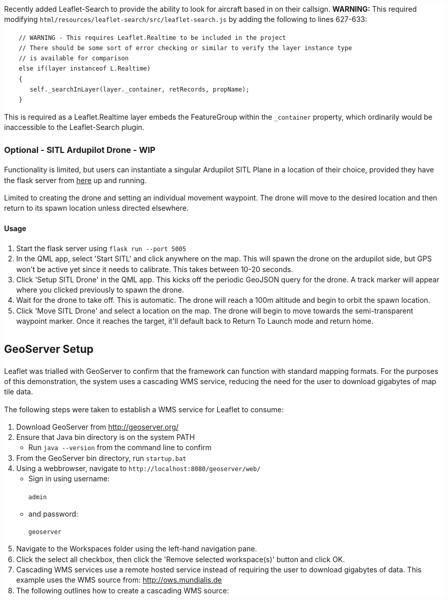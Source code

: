 Recently added Leaflet-Search to provide the ability to look for aircraft based in on their callsign. **WARNING:** This required modifying `html/resources/leaflet-search/src/leaflet-search.js` by adding the following to lines 627-633:

```
	// WARNING - This requires Leaflet.Realtime to be included in the project
	// There should be some sort of error checking or similar to verify the layer instance type
	// is available for comparison
	else if(layer instanceof L.Realtime)
    {
	   self._searchInLayer(layer._container, retRecords, propName);
	}
```

This is required as a Leaflet.Realtime layer embeds the FeatureGroup within the `_container` property, which ordinarily would be inaccessible to the Leaflet-Search plugin.
 
### Optional - SITL Ardupilot Drone - **WIP**

Functionality is limited, but users can instantiate a singular Ardupilot SITL Plane in a location of their choice, provided they have the flask server from [here](https://github.com/rhysbartholomaeus/ardupilot_flask) up and running. 

Limited to creating the drone and setting an individual movement waypoint. The drone will move to the desired location and then return to its spawn location unless directed elsewhere.

#### Usage

1. Start the flask server using `flask run --port 5005`
2. In the QML app, select 'Start SITL' and click anywhere on the map. This will spawn the drone on the ardupilot side, but GPS won't be active yet since it needs to calibrate. This takes between 10-20 seconds. 
3. Click 'Setup SITL Drone' in the QML app. This kicks off the periodic GeoJSON query for the drone. A track marker will appear where you clicked previously to spawn the drone.
4. Wait for the drone to take off. This is automatic. The drone will reach a 100m altitude and begin to orbit the spawn location.
5. Click 'Move SITL Drone' and select a location on the map. The drone will begin to move towards the semi-transparent waypoint marker. Once it reaches the target, it'll default back to Return To Launch mode and return home.

## GeoServer Setup

Leaflet was trialled with GeoServer to confirm that the framework can function with standard mapping formats. For the purposes of this demonstration, the system uses a cascading WMS service, reducing the need for the user to download gigabytes of map tile data.

The following steps were taken to establish a WMS service for Leaflet to consume:

1. Download GeoServer from http://geoserver.org/
2. Ensure that Java bin directory is on the system PATH
    * Run `java --version` from the command line to confirm
3. From the GeoServer bin directory, run `startup.bat`
4. Using a webbrowser, navigate to `http://localhost:8080/geoserver/web/`
    * Sign in using username: 
        ```
        admin
        ```  
    * and password: 
        ```
        geoserver
        ```
5. Navigate to the Workspaces folder using the left-hand navigation pane.
6. Click the select all checkbox, then click the 'Remove selected workspace(s)' button and click OK.
5. Cascading WMS services use a remote hosted service instead of requiring the user to download gigabytes of data. This example uses the WMS source from: http://ows.mundialis.de
6. The following outlines how to create a cascading WMS source: